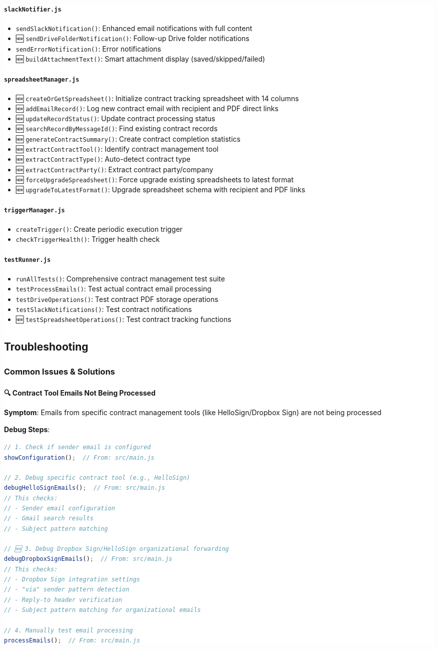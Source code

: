 #### `slackNotifier.js`
- `sendSlackNotification()`: Enhanced email notifications with full content
- 🆕 `sendDriveFolderNotification()`: Follow-up Drive folder notifications
- `sendErrorNotification()`: Error notifications
- 🆕 `buildAttachmentText()`: Smart attachment display (saved/skipped/failed)

#### `spreadsheetManager.js`
- 🆕 `createOrGetSpreadsheet()`: Initialize contract tracking spreadsheet with 14 columns
- 🆕 `addEmailRecord()`: Log new contract email with recipient and PDF direct links
- 🆕 `updateRecordStatus()`: Update contract processing status
- 🆕 `searchRecordByMessageId()`: Find existing contract records
- 🆕 `generateContractSummary()`: Create contract completion statistics
- 🆕 `extractContractTool()`: Identify contract management tool
- 🆕 `extractContractType()`: Auto-detect contract type
- 🆕 `extractContractParty()`: Extract contract party/company
- 🆕 `forceUpgradeSpreadsheet()`: Force upgrade existing spreadsheets to latest format
- 🆕 `upgradeToLatestFormat()`: Upgrade spreadsheet schema with recipient and PDF links

#### `triggerManager.js`
- `createTrigger()`: Create periodic execution trigger
- `checkTriggerHealth()`: Trigger health check

#### `testRunner.js`
- `runAllTests()`: Comprehensive contract management test suite
- `testProcessEmails()`: Test actual contract email processing
- `testDriveOperations()`: Test contract PDF storage operations
- `testSlackNotifications()`: Test contract notifications
- 🆕 `testSpreadsheetOperations()`: Test contract tracking functions

## Troubleshooting

### Common Issues & Solutions

#### 🔍 **Contract Tool Emails Not Being Processed**

**Symptom**: Emails from specific contract management tools (like HelloSign/Dropbox Sign) are not being processed

**Debug Steps**:
```javascript
// 1. Check if sender email is configured
showConfiguration();  // From: src/main.js

// 2. Debug specific contract tool (e.g., HelloSign)
debugHelloSignEmails();  // From: src/main.js
// This checks:
// - Sender email configuration
// - Gmail search results  
// - Subject pattern matching

// 🆕 3. Debug Dropbox Sign/HelloSign organizational forwarding
debugDropboxSignEmails();  // From: src/main.js
// This checks:
// - Dropbox Sign integration settings
// - "via" sender pattern detection
// - Reply-to header verification
// - Subject pattern matching for organizational emails

// 4. Manually test email processing
processEmails();  // From: src/main.js
```
